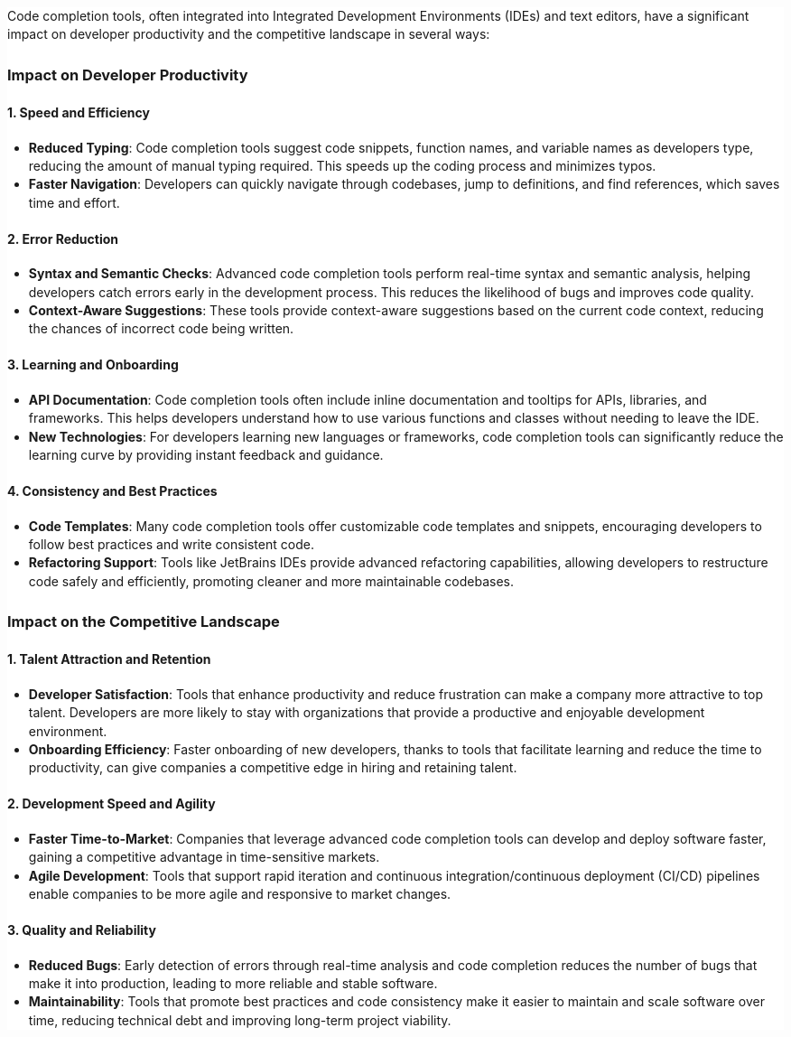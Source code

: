 Code completion tools, often integrated into Integrated Development Environments (IDEs) and text editors, have a significant impact on developer productivity and the competitive landscape in several ways:

### Impact on Developer Productivity

#### 1. **Speed and Efficiency**
   - **Reduced Typing**: Code completion tools suggest code snippets, function names, and variable names as developers type, reducing the amount of manual typing required. This speeds up the coding process and minimizes typos.
   - **Faster Navigation**: Developers can quickly navigate through codebases, jump to definitions, and find references, which saves time and effort.

#### 2. **Error Reduction**
   - **Syntax and Semantic Checks**: Advanced code completion tools perform real-time syntax and semantic analysis, helping developers catch errors early in the development process. This reduces the likelihood of bugs and improves code quality.
   - **Context-Aware Suggestions**: These tools provide context-aware suggestions based on the current code context, reducing the chances of incorrect code being written.

#### 3. **Learning and Onboarding**
   - **API Documentation**: Code completion tools often include inline documentation and tooltips for APIs, libraries, and frameworks. This helps developers understand how to use various functions and classes without needing to leave the IDE.
   - **New Technologies**: For developers learning new languages or frameworks, code completion tools can significantly reduce the learning curve by providing instant feedback and guidance.

#### 4. **Consistency and Best Practices**
   - **Code Templates**: Many code completion tools offer customizable code templates and snippets, encouraging developers to follow best practices and write consistent code.
   - **Refactoring Support**: Tools like JetBrains IDEs provide advanced refactoring capabilities, allowing developers to restructure code safely and efficiently, promoting cleaner and more maintainable codebases.

### Impact on the Competitive Landscape

#### 1. **Talent Attraction and Retention**
   - **Developer Satisfaction**: Tools that enhance productivity and reduce frustration can make a company more attractive to top talent. Developers are more likely to stay with organizations that provide a productive and enjoyable development environment.
   - **Onboarding Efficiency**: Faster onboarding of new developers, thanks to tools that facilitate learning and reduce the time to productivity, can give companies a competitive edge in hiring and retaining talent.

#### 2. **Development Speed and Agility**
   - **Faster Time-to-Market**: Companies that leverage advanced code completion tools can develop and deploy software faster, gaining a competitive advantage in time-sensitive markets.
   - **Agile Development**: Tools that support rapid iteration and continuous integration/continuous deployment (CI/CD) pipelines enable companies to be more agile and responsive to market changes.

#### 3. **Quality and Reliability**
   - **Reduced Bugs**: Early detection of errors through real-time analysis and code completion reduces the number of bugs that make it into production, leading to more reliable and stable software.
   - **Maintainability**: Tools that promote best practices and code consistency make it easier to maintain and scale software over time, reducing technical debt and improving long-term project viability.
